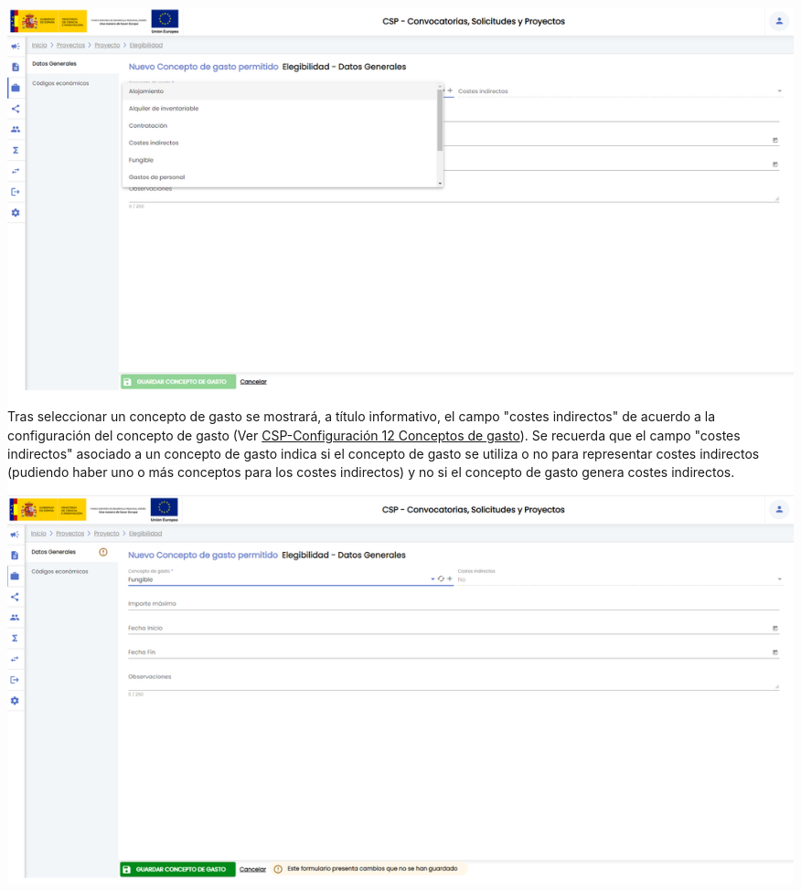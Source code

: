![](/attachments/597852265/597866022.png)

  


Tras seleccionar un concepto de gasto se mostrará, a título informativo, el campo "costes indirectos" de acuerdo a la configuración del concepto de gasto (Ver [CSP\-Configuración 12 Conceptos de gasto](/hercules/sgi-sistema-de-gestion-de-investigacion/mdu-manual-de-usuario/mdu-perfil-unidad-de-gestion/mdu-perfil-unidad-de-gestion-modulo-csp/csp-configuracion.md "/hercules/sgi-sistema-de-gestion-de-investigacion/mdu-manual-de-usuario/mdu-perfil-unidad-de-gestion/mdu-perfil-unidad-de-gestion-modulo-csp/csp-configuracion.md")). Se recuerda que el campo "costes indirectos" asociado a un concepto de gasto indica si el concepto de gasto se utiliza o no para representar costes indirectos (pudiendo haber uno o más conceptos para los costes indirectos) y no si el concepto de gasto genera costes indirectos.

  


![](/attachments/597852265/597866019.png)
